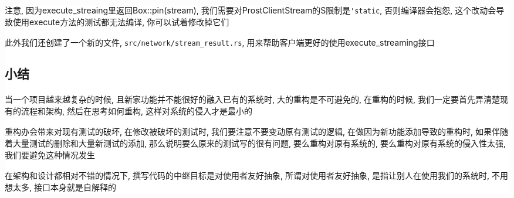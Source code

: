 注意, 因为execute_streaing里返回Box::pin(stream), 我们需要对ProstClientStream的S限制是`'static`, 否则编译器会抱怨, 这个改动会导致使用execute方法的测试都无法编译, 你可以试着修改掉它们

此外我们还创建了一个新的文件, `src/network/stream_result.rs`, 用来帮助客户端更好的使用execute_streaming接口

## 小结

当一个项目越来越复杂的时候, 且新家功能并不能很好的融入已有的系统时, 大的重构是不可避免的, 在重构的时候, 我们一定要首先弄清楚现有的流程和架构, 然后在思考如何重构, 这样对系统的侵入才是最小的

重构办会带来对现有测试的破坏, 在修改被破坏的测试时, 我们要注意不要变动原有测试的逻辑, 在做因为新功能添加导致的重构时, 如果伴随着大量测试的删除和大量新测试的添加, 那么说明要么原来的测试写的很有问题, 要么重构对原有系统的, 要么重构对原有系统的侵入性太强, 我们要避免这种情况发生

在架构和设计都相对不错的情况下, 撰写代码的中继目标是对使用者友好抽象, 所谓对使用者友好抽象, 是指让别人在使用我们的系统时, 不用想太多, 接口本身就是自解释的

